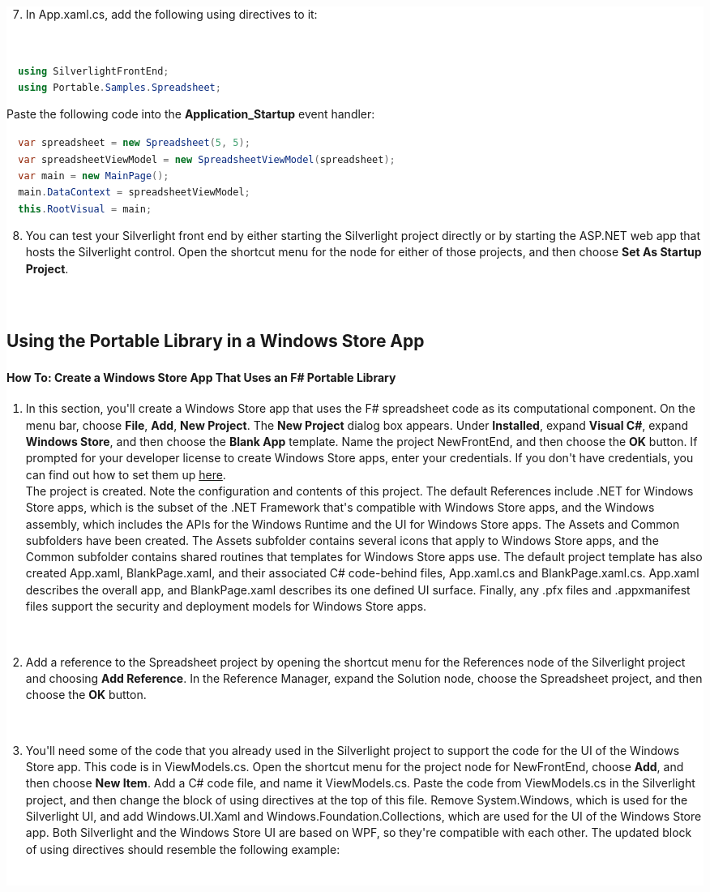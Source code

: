 7. In App.xaml.cs, add the following using directives to it:
<br />

```csharp
  using SilverlightFrontEnd;
  using Portable.Samples.Spreadsheet;
```

  Paste the following code into the **Application_Startup** event handler:
<br />

```csharp
  var spreadsheet = new Spreadsheet(5, 5);
  var spreadsheetViewModel = new SpreadsheetViewModel(spreadsheet);
  var main = new MainPage();
  main.DataContext = spreadsheetViewModel;
  this.RootVisual = main;
```

8. You can test your Silverlight front end by either starting the Silverlight project directly or by starting the ASP.NET web app that hosts the Silverlight control. Open the shortcut menu for the node for either of those projects, and then choose **Set As Startup Project**.
<br />

## Using the Portable Library in a Windows Store App

#### How To: Create a Windows Store App That Uses an F# Portable Library

1. In this section, you'll create a Windows Store app that uses the F# spreadsheet code as its computational component. On the menu bar, choose **File**, **Add**, **New Project**. The **New Project** dialog box appears. Under **Installed**, expand **Visual C#**, expand **Windows Store**, and then choose the **Blank App** template. Name the project NewFrontEnd, and then choose the **OK** button. If prompted for your developer license to create Windows Store apps, enter your credentials. If you don't have credentials, you can find out how to set them up [here](http://go.microsoft.com/fwlink/?LinkId=249092).
<br />  The project is created. Note the configuration and contents of this project. The default References include .NET for Windows Store apps, which is the subset of the .NET Framework that's compatible with Windows Store apps, and the Windows assembly, which includes the APIs for the Windows Runtime and the UI for Windows Store apps. The Assets and Common subfolders have been created. The Assets subfolder contains several icons that apply to Windows Store apps, and the Common subfolder contains shared routines that templates for Windows Store apps use. The default project template has also created App.xaml, BlankPage.xaml, and their associated C# code-behind files, App.xaml.cs and BlankPage.xaml.cs. App.xaml describes the overall app, and BlankPage.xaml describes its one defined UI surface. Finally, any .pfx files and .appxmanifest files support the security and deployment models for Windows Store apps.
<br />

2. Add a reference to the Spreadsheet project by opening the shortcut menu for the References node of the Silverlight project and choosing **Add Reference**. In the Reference Manager, expand the Solution node, choose the Spreadsheet project, and then choose the **OK** button.
<br />

3. You'll need some of the code that you already used in the Silverlight project to support the code for the UI of the Windows Store app. This code is in ViewModels.cs. Open the shortcut menu for the project node for NewFrontEnd, choose **Add**, and then choose **New Item**. Add a C# code file, and name it ViewModels.cs. Paste the code from ViewModels.cs in the Silverlight project, and then change the block of using directives at the top of this file. Remove System.Windows, which is used for the Silverlight UI, and add Windows.UI.Xaml and Windows.Foundation.Collections, which are used for the UI of the Windows Store app. Both Silverlight and the Windows Store UI are based on WPF, so they're compatible with each other. The updated block of using directives should resemble the following example:
<br />
